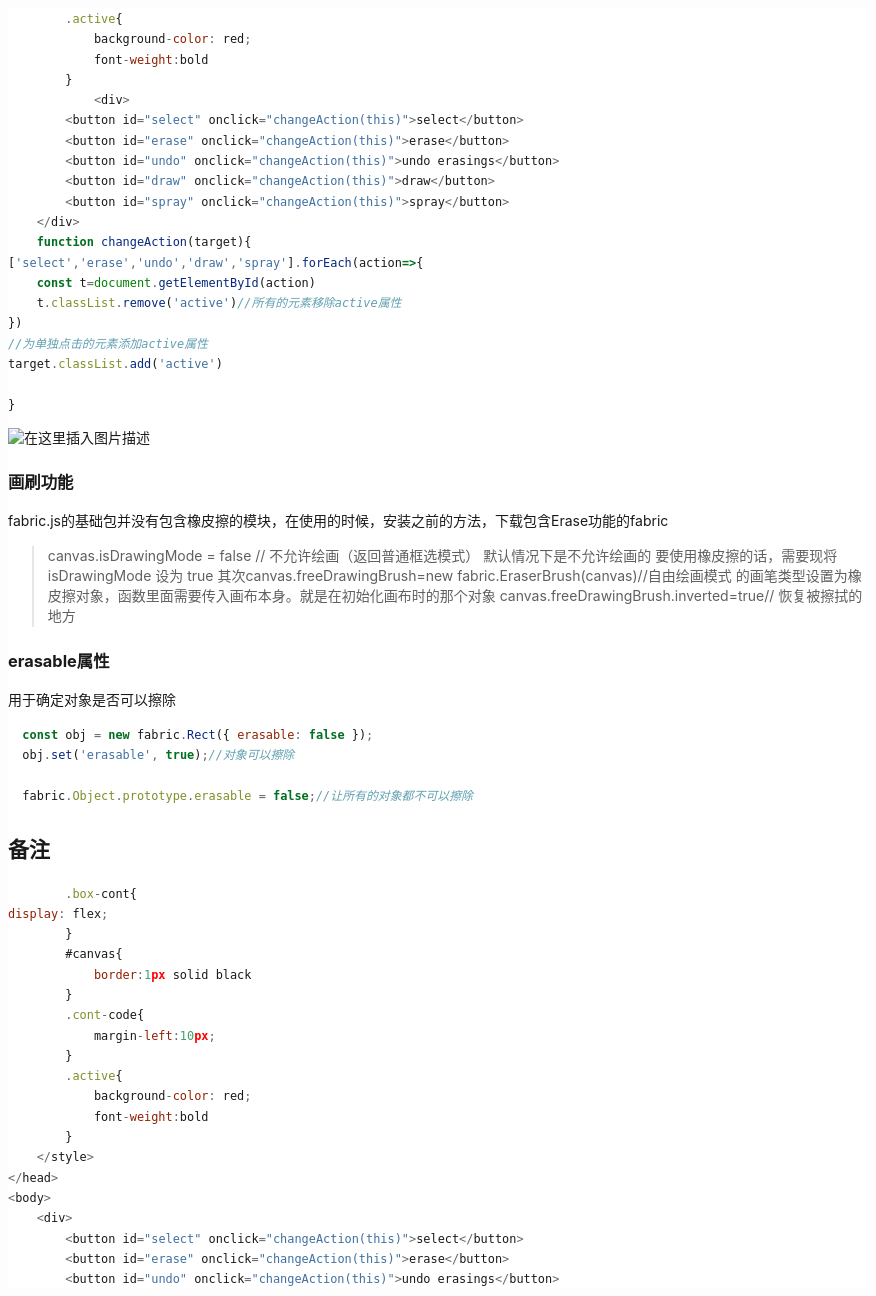 ```javascript
		.active{
			background-color: red;
			font-weight:bold
		}
			<div>
		<button id="select" onclick="changeAction(this)">select</button>
		<button id="erase" onclick="changeAction(this)">erase</button>
		<button id="undo" onclick="changeAction(this)">undo erasings</button>
		<button id="draw" onclick="changeAction(this)">draw</button>
		<button id="spray" onclick="changeAction(this)">spray</button>
	</div>
	function changeAction(target){
['select','erase','undo','draw','spray'].forEach(action=>{
	const t=document.getElementById(action)
	t.classList.remove('active')//所有的元素移除active属性
})
//为单独点击的元素添加active属性
target.classList.add('active')

}
```
![在这里插入图片描述](https://img-blog.csdnimg.cn/c35106e97689401bbfa45a2fe6f483aa.png)
### 画刷功能
fabric.js的基础包并没有包含橡皮擦的模块，在使用的时候，安装之前的方法，下载包含Erase功能的fabric

> canvas.isDrawingMode = false // 不允许绘画（返回普通框选模式）   默认情况下是不允许绘画的
> 要使用橡皮擦的话，需要现将isDrawingMode 设为 true 
> 其次canvas.freeDrawingBrush=new fabric.EraserBrush(canvas)//自由绘画模式 的画笔类型设置为橡皮擦对象，函数里面需要传入画布本身。就是在初始化画布时的那个对象
> canvas.freeDrawingBrush.inverted=true// 恢复被擦拭的地方
### erasable属性
用于确定对象是否可以擦除

```javascript
  const obj = new fabric.Rect({ erasable: false });
  obj.set('erasable', true);//对象可以擦除

  fabric.Object.prototype.erasable = false;//让所有的对象都不可以擦除
```
## 备注

```javascript
		.box-cont{
display: flex;
		}
		#canvas{
			border:1px solid black
		}
		.cont-code{
			margin-left:10px;
		}
		.active{
			background-color: red;
			font-weight:bold
		}
	</style>
</head>
<body>
	<div>
		<button id="select" onclick="changeAction(this)">select</button>
		<button id="erase" onclick="changeAction(this)">erase</button>
		<button id="undo" onclick="changeAction(this)">undo erasings</button>
```